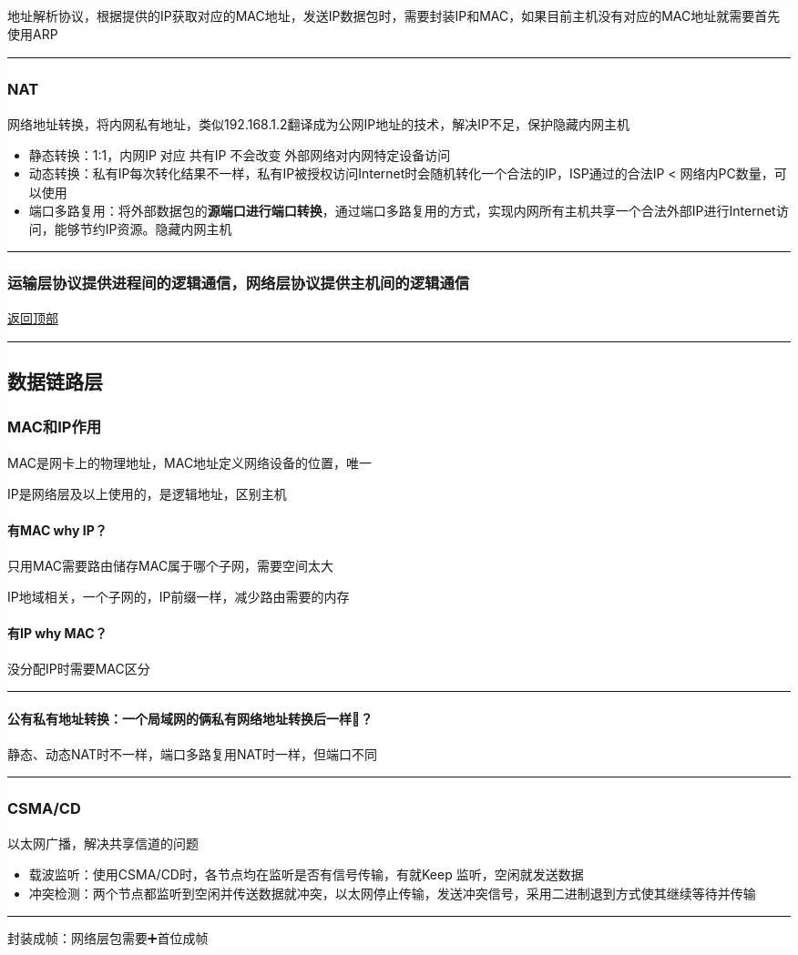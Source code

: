 地址解析协议，根据提供的IP获取对应的MAC地址，发送IP数据包时，需要封装IP和MAC，如果目前主机没有对应的MAC地址就需要首先使用ARP

------

### NAT

网络地址转换，将内网私有地址，类似192.168.1.2翻译成为公网IP地址的技术，解决IP不足，保护隐藏内网主机

- 静态转换：1:1，内网IP 对应 共有IP 不会改变	外部网络对内网特定设备访问
- 动态转换：私有IP每次转化结果不一样，私有IP被授权访问Internet时会随机转化一个合法的IP，ISP通过的合法IP < 网络内PC数量，可以使用
- 端口多路复用：将外部数据包的**源端口进行端口转换**，通过端口多路复用的方式，实现内网所有主机共享一个合法外部IP进行Internet访问，能够节约IP资源。隐藏内网主机

------

### 运输层协议提供进程间的逻辑通信，网络层协议提供主机间的逻辑通信

[返回顶部](#目录)

------

## 数据链路层

### MAC和IP作用

MAC是网卡上的物理地址，MAC地址定义网络设备的位置，唯一

IP是网络层及以上使用的，是逻辑地址，区别主机

#### 有MAC	why	IP？

只用MAC需要路由储存MAC属于哪个子网，需要空间太大

IP地域相关，一个子网的，IP前缀一样，减少路由需要的内存

#### 有IP	why	MAC？

没分配IP时需要MAC区分

------

#### 公有私有地址转换：一个局域网的俩私有网络地址转换后一样🐎？

静态、动态NAT时不一样，端口多路复用NAT时一样，但端口不同

------

### CSMA/CD

以太网广播，解决共享信道的问题

- 载波监听：使用CSMA/CD时，各节点均在监听是否有信号传输，有就Keep 监听，空闲就发送数据
- 冲突检测：两个节点都监听到空闲并传送数据就冲突，以太网停止传输，发送冲突信号，采用二进制退到方式使其继续等待并传输

------

封装成帧：网络层包需要➕首位成帧
